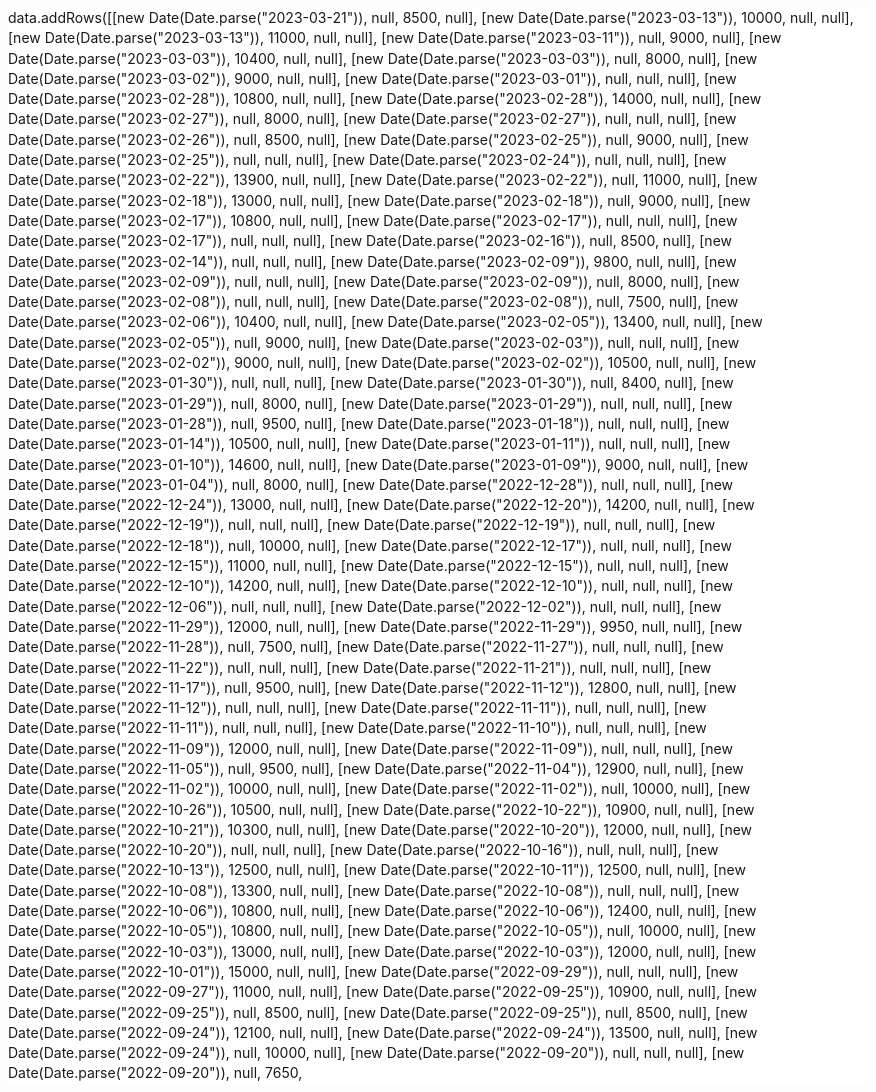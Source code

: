 
data.addRows([[new Date(Date.parse("2023-03-21")), null, 8500, null], [new Date(Date.parse("2023-03-13")), 10000, null, null], [new Date(Date.parse("2023-03-13")), 11000, null, null], [new Date(Date.parse("2023-03-11")), null, 9000, null], [new Date(Date.parse("2023-03-03")), 10400, null, null], [new Date(Date.parse("2023-03-03")), null, 8000, null], [new Date(Date.parse("2023-03-02")), 9000, null, null], [new Date(Date.parse("2023-03-01")), null, null, null], [new Date(Date.parse("2023-02-28")), 10800, null, null], [new Date(Date.parse("2023-02-28")), 14000, null, null], [new Date(Date.parse("2023-02-27")), null, 8000, null], [new Date(Date.parse("2023-02-27")), null, null, null], [new Date(Date.parse("2023-02-26")), null, 8500, null], [new Date(Date.parse("2023-02-25")), null, 9000, null], [new Date(Date.parse("2023-02-25")), null, null, null], [new Date(Date.parse("2023-02-24")), null, null, null], [new Date(Date.parse("2023-02-22")), 13900, null, null], [new Date(Date.parse("2023-02-22")), null, 11000, null], [new Date(Date.parse("2023-02-18")), 13000, null, null], [new Date(Date.parse("2023-02-18")), null, 9000, null], [new Date(Date.parse("2023-02-17")), 10800, null, null], [new Date(Date.parse("2023-02-17")), null, null, null], [new Date(Date.parse("2023-02-17")), null, null, null], [new Date(Date.parse("2023-02-16")), null, 8500, null], [new Date(Date.parse("2023-02-14")), null, null, null], [new Date(Date.parse("2023-02-09")), 9800, null, null], [new Date(Date.parse("2023-02-09")), null, null, null], [new Date(Date.parse("2023-02-09")), null, 8000, null], [new Date(Date.parse("2023-02-08")), null, null, null], [new Date(Date.parse("2023-02-08")), null, 7500, null], [new Date(Date.parse("2023-02-06")), 10400, null, null], [new Date(Date.parse("2023-02-05")), 13400, null, null], [new Date(Date.parse("2023-02-05")), null, 9000, null], [new Date(Date.parse("2023-02-03")), null, null, null], [new Date(Date.parse("2023-02-02")), 9000, null, null], [new Date(Date.parse("2023-02-02")), 10500, null, null], [new Date(Date.parse("2023-01-30")), null, null, null], [new Date(Date.parse("2023-01-30")), null, 8400, null], [new Date(Date.parse("2023-01-29")), null, 8000, null], [new Date(Date.parse("2023-01-29")), null, null, null], [new Date(Date.parse("2023-01-28")), null, 9500, null], [new Date(Date.parse("2023-01-18")), null, null, null], [new Date(Date.parse("2023-01-14")), 10500, null, null], [new Date(Date.parse("2023-01-11")), null, null, null], [new Date(Date.parse("2023-01-10")), 14600, null, null], [new Date(Date.parse("2023-01-09")), 9000, null, null], [new Date(Date.parse("2023-01-04")), null, 8000, null], [new Date(Date.parse("2022-12-28")), null, null, null], [new Date(Date.parse("2022-12-24")), 13000, null, null], [new Date(Date.parse("2022-12-20")), 14200, null, null], [new Date(Date.parse("2022-12-19")), null, null, null], [new Date(Date.parse("2022-12-19")), null, null, null], [new Date(Date.parse("2022-12-18")), null, 10000, null], [new Date(Date.parse("2022-12-17")), null, null, null], [new Date(Date.parse("2022-12-15")), 11000, null, null], [new Date(Date.parse("2022-12-15")), null, null, null], [new Date(Date.parse("2022-12-10")), 14200, null, null], [new Date(Date.parse("2022-12-10")), null, null, null], [new Date(Date.parse("2022-12-06")), null, null, null], [new Date(Date.parse("2022-12-02")), null, null, null], [new Date(Date.parse("2022-11-29")), 12000, null, null], [new Date(Date.parse("2022-11-29")), 9950, null, null], [new Date(Date.parse("2022-11-28")), null, 7500, null], [new Date(Date.parse("2022-11-27")), null, null, null], [new Date(Date.parse("2022-11-22")), null, null, null], [new Date(Date.parse("2022-11-21")), null, null, null], [new Date(Date.parse("2022-11-17")), null, 9500, null], [new Date(Date.parse("2022-11-12")), 12800, null, null], [new Date(Date.parse("2022-11-12")), null, null, null], [new Date(Date.parse("2022-11-11")), null, null, null], [new Date(Date.parse("2022-11-11")), null, null, null], [new Date(Date.parse("2022-11-10")), null, null, null], [new Date(Date.parse("2022-11-09")), 12000, null, null], [new Date(Date.parse("2022-11-09")), null, null, null], [new Date(Date.parse("2022-11-05")), null, 9500, null], [new Date(Date.parse("2022-11-04")), 12900, null, null], [new Date(Date.parse("2022-11-02")), 10000, null, null], [new Date(Date.parse("2022-11-02")), null, 10000, null], [new Date(Date.parse("2022-10-26")), 10500, null, null], [new Date(Date.parse("2022-10-22")), 10900, null, null], [new Date(Date.parse("2022-10-21")), 10300, null, null], [new Date(Date.parse("2022-10-20")), 12000, null, null], [new Date(Date.parse("2022-10-20")), null, null, null], [new Date(Date.parse("2022-10-16")), null, null, null], [new Date(Date.parse("2022-10-13")), 12500, null, null], [new Date(Date.parse("2022-10-11")), 12500, null, null], [new Date(Date.parse("2022-10-08")), 13300, null, null], [new Date(Date.parse("2022-10-08")), null, null, null], [new Date(Date.parse("2022-10-06")), 10800, null, null], [new Date(Date.parse("2022-10-06")), 12400, null, null], [new Date(Date.parse("2022-10-05")), 10800, null, null], [new Date(Date.parse("2022-10-05")), null, 10000, null], [new Date(Date.parse("2022-10-03")), 13000, null, null], [new Date(Date.parse("2022-10-03")), 12000, null, null], [new Date(Date.parse("2022-10-01")), 15000, null, null], [new Date(Date.parse("2022-09-29")), null, null, null], [new Date(Date.parse("2022-09-27")), 11000, null, null], [new Date(Date.parse("2022-09-25")), 10900, null, null], [new Date(Date.parse("2022-09-25")), null, 8500, null], [new Date(Date.parse("2022-09-25")), null, 8500, null], [new Date(Date.parse("2022-09-24")), 12100, null, null], [new Date(Date.parse("2022-09-24")), 13500, null, null], [new Date(Date.parse("2022-09-24")), null, 10000, null], [new Date(Date.parse("2022-09-20")), null, null, null], [new Date(Date.parse("2022-09-20")), null, 7650,